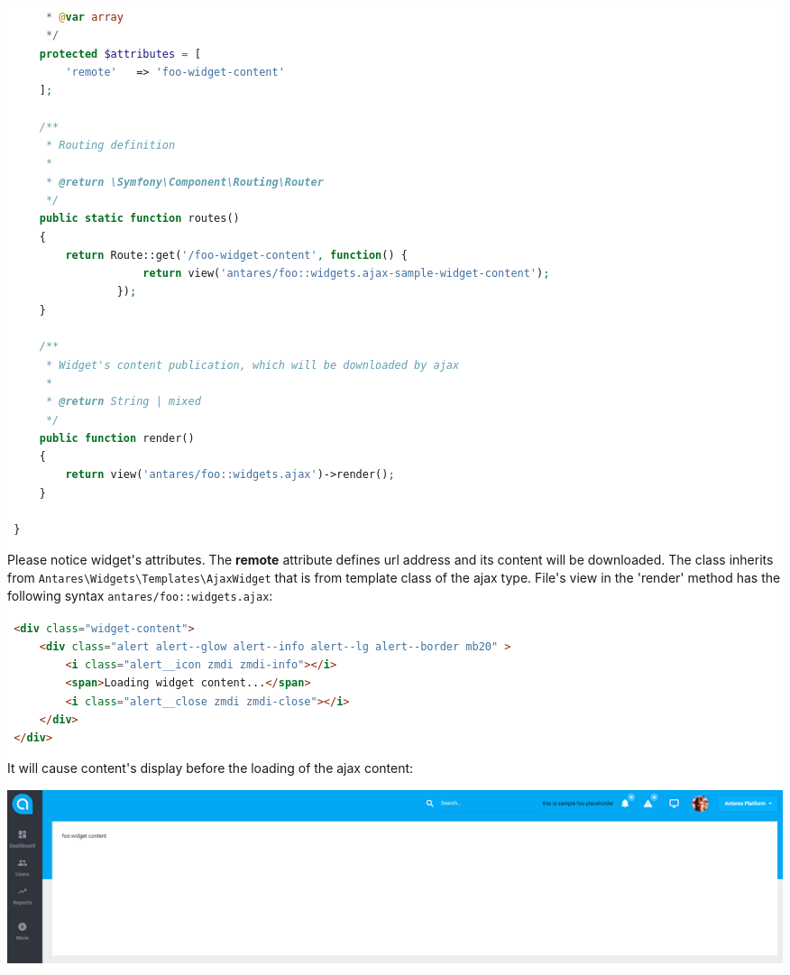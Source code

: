 ```php
      * @var array
      */
     protected $attributes = [
         'remote'   => 'foo-widget-content'
     ];
 
     /**
      * Routing definition
      * 
      * @return \Symfony\Component\Routing\Router
      */
     public static function routes()
     {
         return Route::get('/foo-widget-content', function() {
                     return view('antares/foo::widgets.ajax-sample-widget-content');
                 });
     }
 
     /**
      * Widget's content publication, which will be downloaded by ajax
      * 
      * @return String | mixed
      */
     public function render()
     {
         return view('antares/foo::widgets.ajax')->render();
     }
 
 }
```
 
 Please notice widget's attributes. The **remote** attribute defines url address and its content will be downloaded. The class inherits from `Antares\Widgets\Templates\AjaxWidget` that is from template class of the ajax type. File's view in the 'render' method has the following syntax `antares/foo::widgets.ajax`:
 
```html
 <div class="widget-content">
     <div class="alert alert--glow alert--info alert--lg alert--border mb20" >
         <i class="alert__icon zmdi zmdi-info"></i>
         <span>Loading widget content...</span>
         <i class="alert__close zmdi zmdi-close"></i>
     </div>
 </div>
```
 
 It will cause content's display before the loading of the ajax content:
 

![AT_widtemp3](../img/docs/antares_concepts/widget_templates/AT_widtemp3.PNG)
   